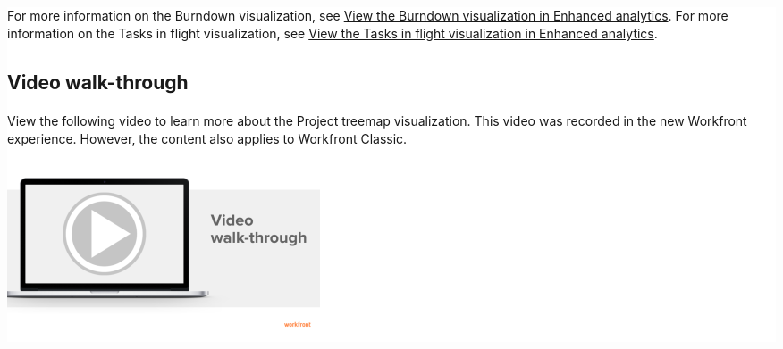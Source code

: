 For more information on the Burndown visualization, see [View the Burndown visualization in Enhanced analytics](../enhanced-analytics/burndown-overview.md). For more information on the Tasks in flight visualization, see [View the Tasks in flight visualization in Enhanced analytics](../enhanced-analytics/tasks-in-flight-overview.md).

## Video walk-through

View the following video to learn more about the Project treemap visualization. This video was recorded in the new Workfront experience. However, the content also applies to Workfront Classic.

[ ![](assets/video-walk-through--350x197.png)](https://vimeo.com/441151801/59d2fa726b) 
